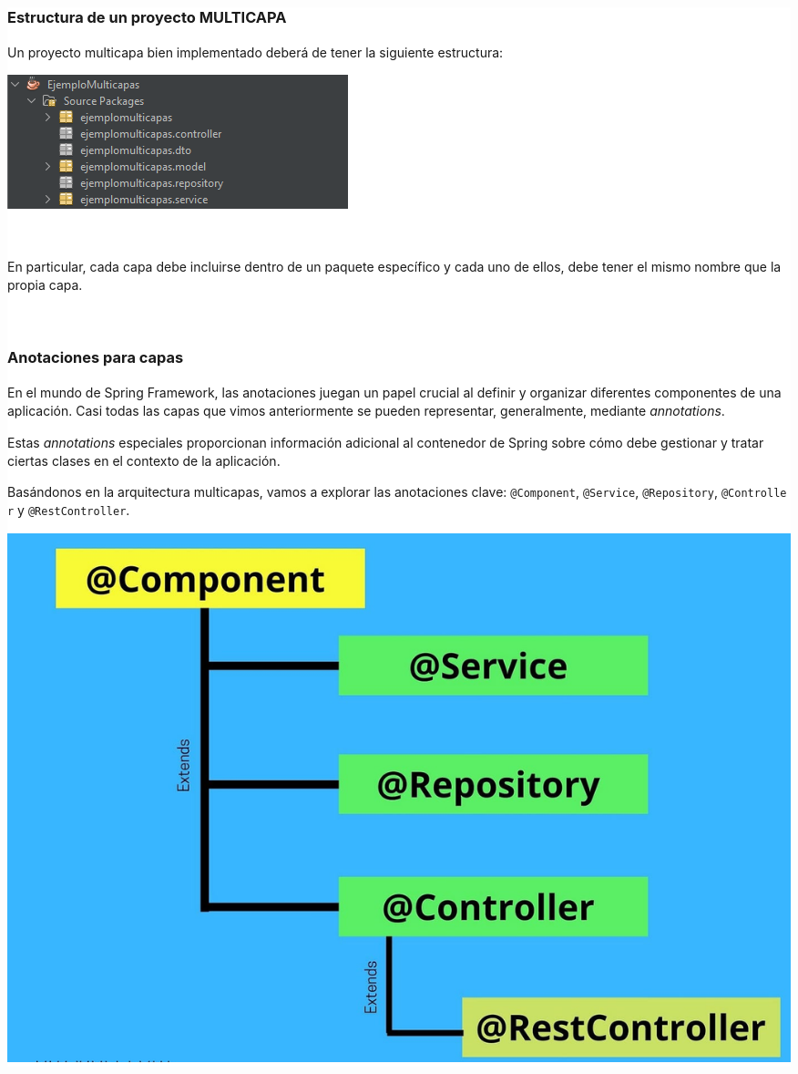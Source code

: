 ### Estructura de un proyecto MULTICAPA

Un proyecto multicapa bien implementado deberá de tener la siguiente estructura:

![](./resources/proyecto-multicapa.png)

<br>

En particular, cada capa debe incluirse dentro de un paquete específico y cada uno de ellos, debe tener el mismo nombre que la propia capa.

<br>

### Anotaciones para capas

En el mundo de Spring Framework, las anotaciones juegan un papel crucial al definir y organizar diferentes componentes de una aplicación. Casi todas las capas que vimos anteriormente se pueden representar, generalmente, mediante _annotations_.

Estas _annotations_ especiales proporcionan información adicional al contenedor de Spring sobre cómo debe gestionar y tratar ciertas clases en el contexto de la aplicación.

Basándonos en la arquitectura multicapas, vamos a explorar las anotaciones clave: `@Component`, `@Service`, `@Repository`, `@Controller` y `@RestController`.

![](./resources/anotaciones-clave.jpeg)
